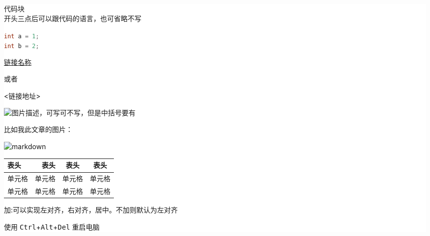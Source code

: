代码块 <br>
开头三点后可以跟代码的语言，也可省略不写
``` c
int a = 1;
int b = 2;
```

[链接名称](链接地址)<br>

或者

<链接地址>

![图片描述，可写可不写，但是中括号要有](图片地址，本地链接或者URL地址。)


比如我此文章的图片：

![markdown](https://ss2.bdstatic.com/70cFvnSh_Q1YnxGkpoWK1HF6hhy/it/u=1613194509,3683268681&fm=26&gp=0.jpg)

|  表头   | 表头  | 表头 | 表头 |
| :---  | ---:  | :--: | ---- |
| 单元格  | 单元格 |单元格|单元格|
| 单元格  | 单元格 |单元格|单元格|

加:可以实现左对齐，右对齐，居中。不加则默认为左对齐

使用 <kbd>Ctrl</kbd>+<kbd>Alt</kbd>+<kbd>Del</kbd> 重启电脑
